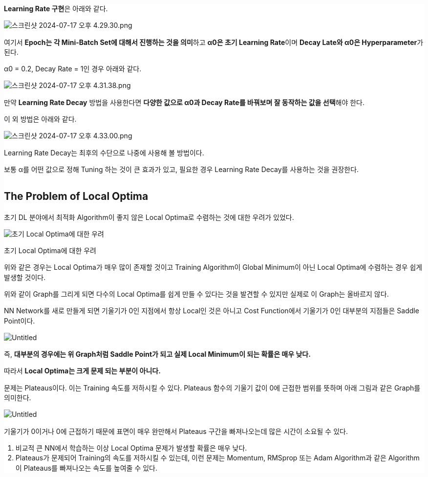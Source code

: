 **Learning Rate 구현**은 아래와 같다. 

![스크린샷 2024-07-17 오후 4.29.30.png](https://prod-files-secure.s3.us-west-2.amazonaws.com/b8076850-8628-41ea-9b5e-a3111230d0da/27151920-f404-471a-a61f-b8719ffe0dc8/%E1%84%89%E1%85%B3%E1%84%8F%E1%85%B3%E1%84%85%E1%85%B5%E1%86%AB%E1%84%89%E1%85%A3%E1%86%BA_2024-07-17_%E1%84%8B%E1%85%A9%E1%84%92%E1%85%AE_4.29.30.png)

여기서 **Epoch는 각 Mini-Batch Set에 대해서 진행하는 것을 의미**하고 **α0은 초기 Learning Rate**이며 **Decay Late와 α0은 Hyperparameter**가 된다. 

α0 = 0.2, Decay Rate = 1인 경우 아래와 같다. 

![스크린샷 2024-07-17 오후 4.31.38.png](https://prod-files-secure.s3.us-west-2.amazonaws.com/b8076850-8628-41ea-9b5e-a3111230d0da/b2b29c8e-4496-43d6-8b77-7520d43a065e/%E1%84%89%E1%85%B3%E1%84%8F%E1%85%B3%E1%84%85%E1%85%B5%E1%86%AB%E1%84%89%E1%85%A3%E1%86%BA_2024-07-17_%E1%84%8B%E1%85%A9%E1%84%92%E1%85%AE_4.31.38.png)

만약 **Learning Rate Decay** 방법을 사용한다면 **다양한 값으로 α0과 Decay Rate를 바꿔보며 잘 동작하는 값을 선택**해야 한다. 

이 외 방법은 아래와 같다. 

![스크린샷 2024-07-17 오후 4.33.00.png](https://prod-files-secure.s3.us-west-2.amazonaws.com/b8076850-8628-41ea-9b5e-a3111230d0da/fe458f0d-9eb1-467c-bcb9-dafc66370f8e/%E1%84%89%E1%85%B3%E1%84%8F%E1%85%B3%E1%84%85%E1%85%B5%E1%86%AB%E1%84%89%E1%85%A3%E1%86%BA_2024-07-17_%E1%84%8B%E1%85%A9%E1%84%92%E1%85%AE_4.33.00.png)

Learning Rate Decay는 최후의 수단으로 나중에 사용해 볼 방법이다.

보통 α를 어떤 값으로 정해 Tuning 하는 것이 큰 효과가 있고, 필요한 경우 Learning Rate Decay를 사용하는 것을 권장한다. 

## The Problem of Local Optima

초기 DL 분야에서 최적화 Algorithm이 좋지 않은 Local Optima로 수렴하는 것에 대한 우려가 있었다. 

![초기 Local Optima에 대한 우려 ](https://prod-files-secure.s3.us-west-2.amazonaws.com/b8076850-8628-41ea-9b5e-a3111230d0da/4065593f-e754-40ad-b724-aaf834707476/Untitled.png)

초기 Local Optima에 대한 우려 

위와 같은 경우는 Local Optima가 매우 많이 존재할 것이고 Training Algorithm이 Global Minimum이 아닌 Local Optima에 수렴하는 경우 쉽게 발생할 것이다. 

위와 같이 Graph를 그리게 되면 다수의 Local Optima를 쉽게 만들 수 있다는 것을 발견할 수 있지만 실제로 이 Graph는 올바르지 않다. 

NN Network를 새로 만들게 되면 기울기가 0인 지점에서 항상 Local인 것은 아니고 Cost Function에서 기울기가 0인 대부분의 지점들은 Saddle Point이다. 

![Untitled](https://prod-files-secure.s3.us-west-2.amazonaws.com/b8076850-8628-41ea-9b5e-a3111230d0da/a1cde5cc-2966-43a3-9eb2-456d1fceeae7/Untitled.png)

즉, **대부분의 경우에는 위 Graph처럼 Saddle Point가 되고 실제 Local Minimum이 되는 확률은 매우 낮다.** 

따라서 **Local Optima는 크게 문제 되는 부분이 아니다.** 

문제는 Plateaus이다. 이는 Training 속도를 저하시킬 수 있다. Plateaus 함수의 기울기 값이 0에 근접한 범위를 뜻하며 아래 그림과 같은 Graph를 의미한다. 

![Untitled](https://prod-files-secure.s3.us-west-2.amazonaws.com/b8076850-8628-41ea-9b5e-a3111230d0da/e4f62b5a-b830-45e5-abc1-76cd86660297/Untitled.png)

기울기가 0이거나 0에 근접하기 때문에 표면이 매우 완만해서 Plateaus 구간을 빠져나오는데 많은 시간이 소요될 수 있다. 

1. 비교적 큰 NN에서 학습하는 이상 Local Optima 문제가 발생할 확률은 매우 낮다. 
2. Plateaus가 문제되어 Training의 속도를 저하시킬 수 있는데, 이런 문제는 Momentum, RMSprop 또는 Adam Algorithm과 같은 Algorithm이 Plateaus를 빠져나오는 속도를 높여줄 수 있다.